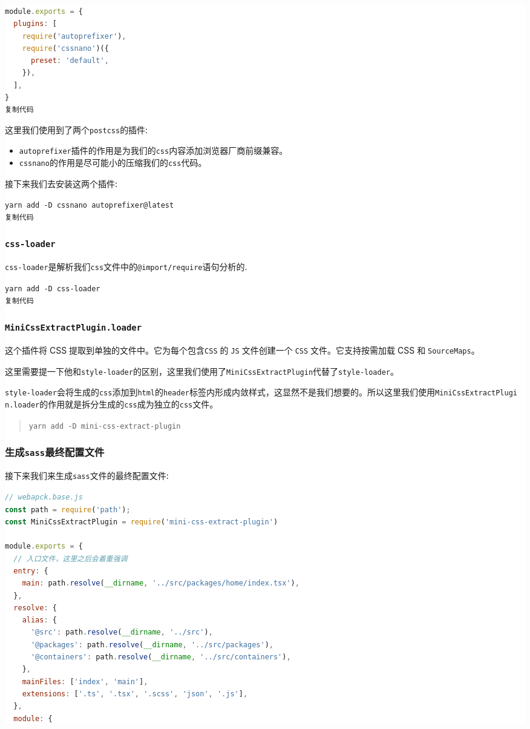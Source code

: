 ```js
module.exports = {
  plugins: [
    require('autoprefixer'),
    require('cssnano')({
      preset: 'default',
    }),
  ],
}
复制代码
```

这里我们使用到了两个`postcss`的插件:

- `autoprefixer`插件的作用是为我们的`css`内容添加浏览器厂商前缀兼容。
- `cssnano`的作用是尽可能小的压缩我们的`css`代码。

接下来我们去安装这两个插件:

```shell
yarn add -D cssnano autoprefixer@latest
复制代码
```

### `css-loader`

`css-loader`是解析我们`css`文件中的`@import/require`语句分析的.

```shell
yarn add -D css-loader
复制代码
```

### `MiniCssExtractPlugin.loader`

这个插件将 CSS 提取到单独的文件中。它为每个包含`CSS` 的 `JS` 文件创建一个 `CSS` 文件。它支持按需加载 CSS 和 `SourceMaps`。

这里需要提一下他和`style-loader`的区别，这里我们使用了`MiniCssExtractPlugin`代替了`style-loader`。

`style-loader`会将生成的`css`添加到`html`的`header`标签内形成内敛样式，这显然不是我们想要的。所以这里我们使用`MiniCssExtractPlugin.loader`的作用就是拆分生成的`css`成为独立的`css`文件。

> ```
> yarn add -D mini-css-extract-plugin
> ```

### 生成`sass`最终配置文件

接下来我们来生成`sass`文件的最终配置文件:

```js
// webapck.base.js
const path = require('path');
const MiniCssExtractPlugin = require('mini-css-extract-plugin')

module.exports = {
  // 入口文件，这里之后会着重强调
  entry: {
    main: path.resolve(__dirname, '../src/packages/home/index.tsx'),
  },
  resolve: {
    alias: {
      '@src': path.resolve(__dirname, '../src'),
      '@packages': path.resolve(__dirname, '../src/packages'),
      '@containers': path.resolve(__dirname, '../src/containers'),
    },
    mainFiles: ['index', 'main'],
    extensions: ['.ts', '.tsx', '.scss', 'json', '.js'],
  },
  module: {
```